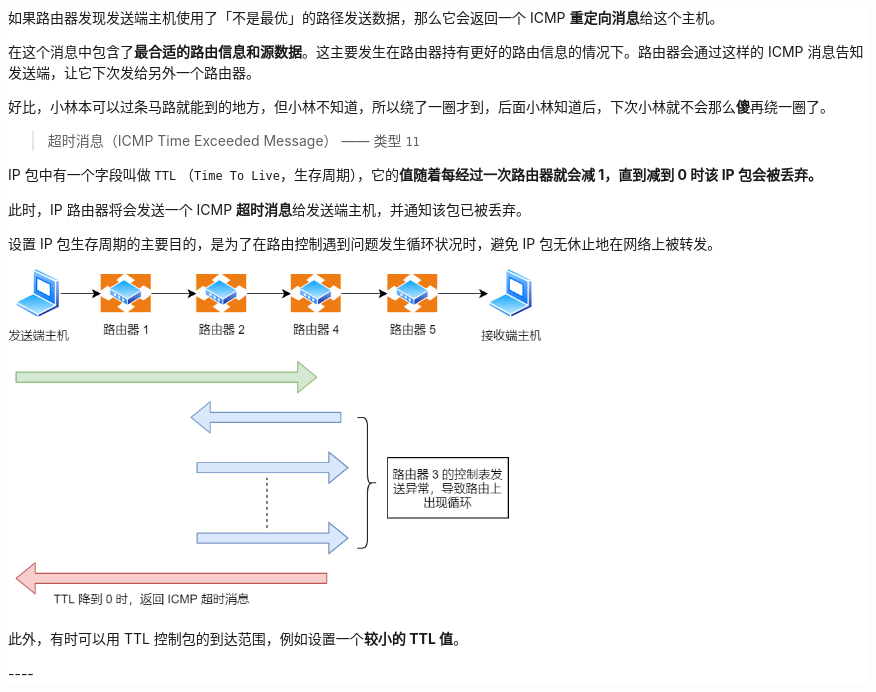 如果路由器发现发送端主机使用了「不是最优」的路径发送数据，那么它会返回一个 ICMP **重定向消息**给这个主机。



在这个消息中包含了**最合适的路由信息和源数据**。这主要发生在路由器持有更好的路由信息的情况下。路由器会通过这样的 ICMP 消息告知发送端，让它下次发给另外一个路由器。



好比，小林本可以过条马路就能到的地方，但小林不知道，所以绕了一圈才到，后面小林知道后，下次小林就不会那么**傻**再绕一圈了。



> 超时消息（ICMP Time Exceeded Message） —— 类型 `11`



IP 包中有一个字段叫做 `TTL` （`Time To Live`，生存周期），它的**值随着每经过一次路由器就会减 1，直到减到 0 时该 IP 包会被丢弃。**



此时，IP 路由器将会发送一个 ICMP **超时消息**给发送端主机，并通知该包已被丢弃。



设置 IP 包生存周期的主要目的，是为了在路由控制遇到问题发生循环状况时，避免 IP 包无休止地在网络上被转发。



<img src="../../assets/bf2510a2566692f13f18e5e794659771.png" alt="img" style="zoom:67%;" />



此外，有时可以用 TTL 控制包的到达范围，例如设置一个**较小的 TTL 值**。



\----

